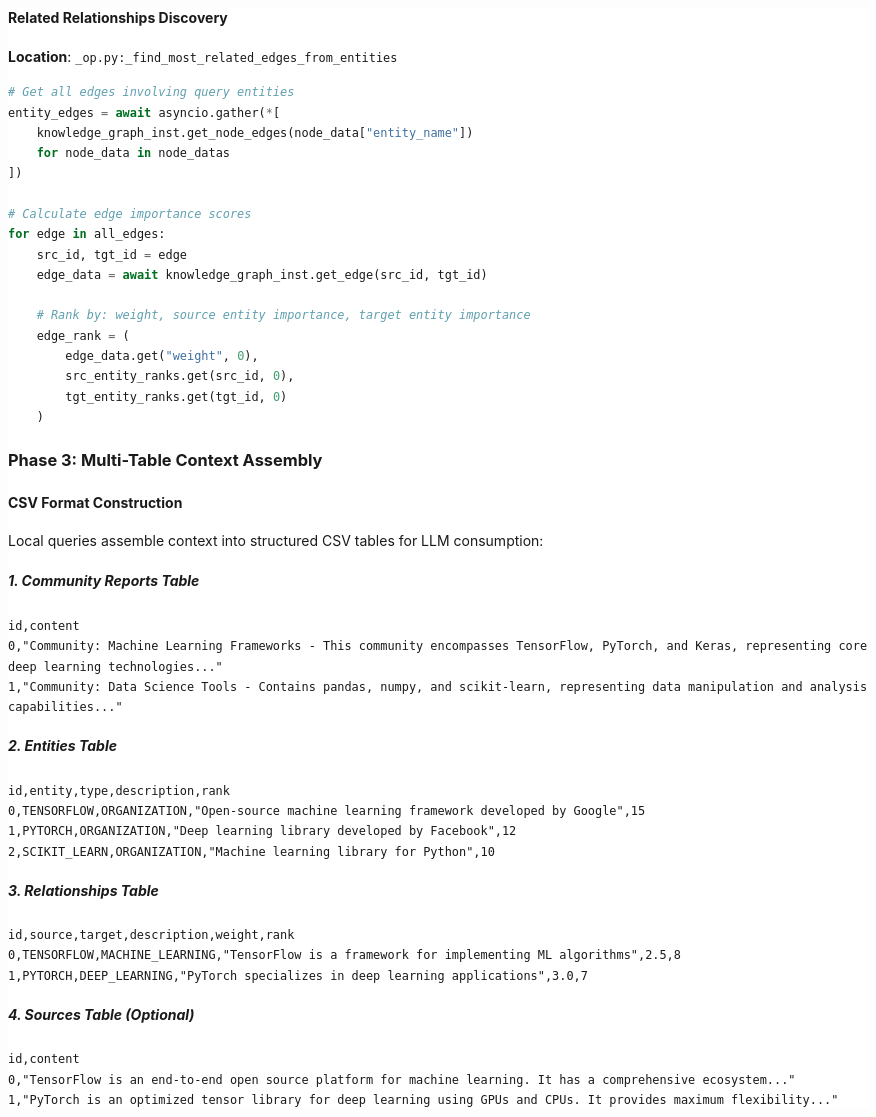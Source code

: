 #### Related Relationships Discovery
**Location**: `_op.py:_find_most_related_edges_from_entities`

```python
# Get all edges involving query entities
entity_edges = await asyncio.gather(*[
    knowledge_graph_inst.get_node_edges(node_data["entity_name"])
    for node_data in node_datas
])

# Calculate edge importance scores
for edge in all_edges:
    src_id, tgt_id = edge
    edge_data = await knowledge_graph_inst.get_edge(src_id, tgt_id)

    # Rank by: weight, source entity importance, target entity importance
    edge_rank = (
        edge_data.get("weight", 0),
        src_entity_ranks.get(src_id, 0),
        tgt_entity_ranks.get(tgt_id, 0)
    )
```

### Phase 3: Multi-Table Context Assembly

#### CSV Format Construction
Local queries assemble context into structured CSV tables for LLM consumption:

##### 1. Community Reports Table
```csv
id,content
0,"Community: Machine Learning Frameworks - This community encompasses TensorFlow, PyTorch, and Keras, representing core deep learning technologies..."
1,"Community: Data Science Tools - Contains pandas, numpy, and scikit-learn, representing data manipulation and analysis capabilities..."
```

##### 2. Entities Table
```csv
id,entity,type,description,rank
0,TENSORFLOW,ORGANIZATION,"Open-source machine learning framework developed by Google",15
1,PYTORCH,ORGANIZATION,"Deep learning library developed by Facebook",12
2,SCIKIT_LEARN,ORGANIZATION,"Machine learning library for Python",10
```

##### 3. Relationships Table
```csv
id,source,target,description,weight,rank
0,TENSORFLOW,MACHINE_LEARNING,"TensorFlow is a framework for implementing ML algorithms",2.5,8
1,PYTORCH,DEEP_LEARNING,"PyTorch specializes in deep learning applications",3.0,7
```

##### 4. Sources Table (Optional)
```csv
id,content
0,"TensorFlow is an end-to-end open source platform for machine learning. It has a comprehensive ecosystem..."
1,"PyTorch is an optimized tensor library for deep learning using GPUs and CPUs. It provides maximum flexibility..."
```
